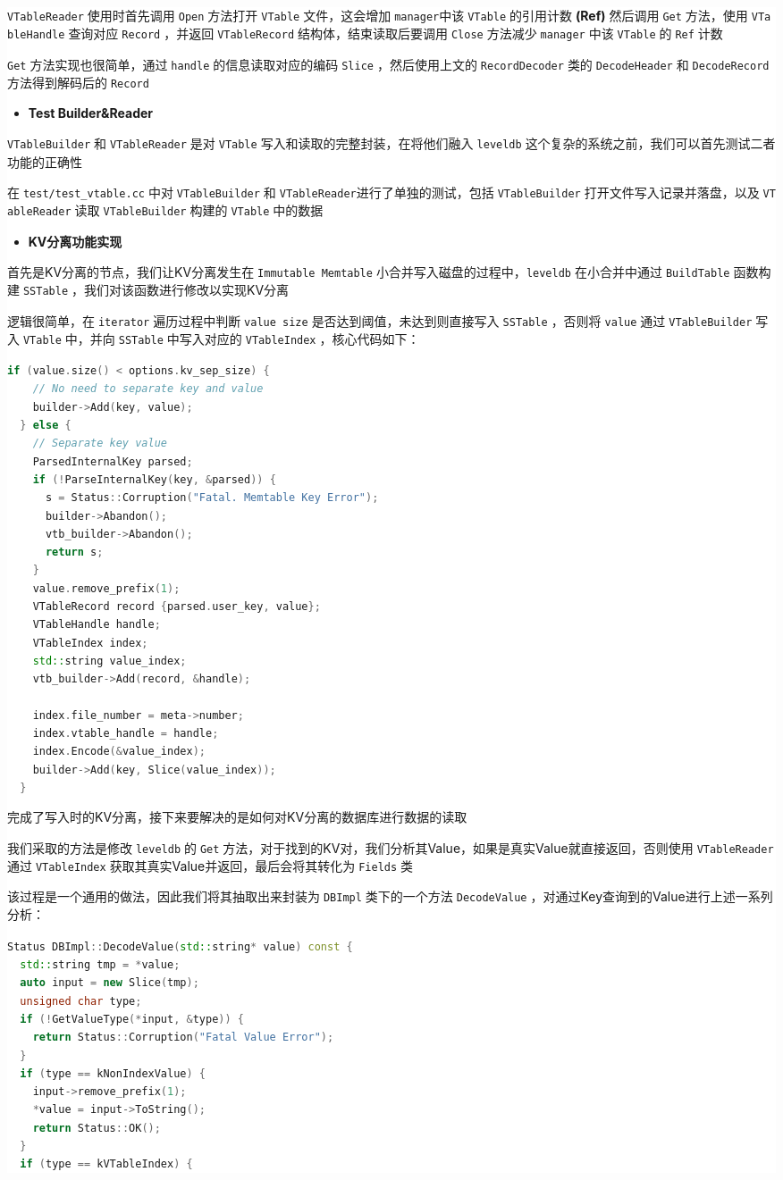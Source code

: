 `VTableReader` 使用时首先调用 `Open` 方法打开 `VTable` 文件，这会增加 `manager`中该 `VTable` 的引用计数 **(Ref)** 然后调用 `Get` 方法，使用 `VTableHandle` 查询对应 `Record` ，并返回 `VTableRecord` 结构体，结束读取后要调用 `Close` 方法减少 `manager` 中该 `VTable` 的 `Ref` 计数

`Get` 方法实现也很简单，通过 `handle` 的信息读取对应的编码 `Slice` ，然后使用上文的 `RecordDecoder` 类的 `DecodeHeader` 和 `DecodeRecord` 方法得到解码后的 `Record` 

- **Test Builder&Reader**

`VTableBuilder` 和 `VTableReader` 是对 `VTable` 写入和读取的完整封装，在将他们融入 `leveldb` 这个复杂的系统之前，我们可以首先测试二者功能的正确性

在 `test/test_vtable.cc` 中对 `VTableBuilder` 和 `VTableReader`进行了单独的测试，包括 `VTableBuilder` 打开文件写入记录并落盘，以及 `VTableReader` 读取 `VTableBuilder` 构建的 `VTable` 中的数据

- **KV分离功能实现** 

首先是KV分离的节点，我们让KV分离发生在 `Immutable Memtable` 小合并写入磁盘的过程中，`leveldb` 在小合并中通过 `BuildTable` 函数构建 `SSTable` ，我们对该函数进行修改以实现KV分离

逻辑很简单，在 `iterator` 遍历过程中判断 `value size` 是否达到阈值，未达到则直接写入 `SSTable` ，否则将 `value` 通过 `VTableBuilder` 写入 `VTable` 中，并向 `SSTable` 中写入对应的 `VTableIndex` ，核心代码如下：

```c++
if (value.size() < options.kv_sep_size) {
    // No need to separate key and value
    builder->Add(key, value);
  } else {
    // Separate key value
    ParsedInternalKey parsed;
    if (!ParseInternalKey(key, &parsed)) {
      s = Status::Corruption("Fatal. Memtable Key Error");
      builder->Abandon();
      vtb_builder->Abandon();
      return s;
    }
    value.remove_prefix(1);
    VTableRecord record {parsed.user_key, value};
    VTableHandle handle;
    VTableIndex index;
    std::string value_index;
    vtb_builder->Add(record, &handle);

    index.file_number = meta->number;
    index.vtable_handle = handle;
    index.Encode(&value_index);
    builder->Add(key, Slice(value_index));
  }
```

完成了写入时的KV分离，接下来要解决的是如何对KV分离的数据库进行数据的读取

我们采取的方法是修改 `leveldb` 的 `Get` 方法，对于找到的KV对，我们分析其Value，如果是真实Value就直接返回，否则使用 `VTableReader` 通过 `VTableIndex` 获取其真实Value并返回，最后会将其转化为 `Fields` 类

该过程是一个通用的做法，因此我们将其抽取出来封装为 `DBImpl` 类下的一个方法 `DecodeValue` ，对通过Key查询到的Value进行上述一系列分析：

```c++
Status DBImpl::DecodeValue(std::string* value) const {
  std::string tmp = *value;
  auto input = new Slice(tmp);
  unsigned char type;
  if (!GetValueType(*input, &type)) {
    return Status::Corruption("Fatal Value Error");
  }
  if (type == kNonIndexValue) {
    input->remove_prefix(1);
    *value = input->ToString();
    return Status::OK();
  }
  if (type == kVTableIndex) {
```